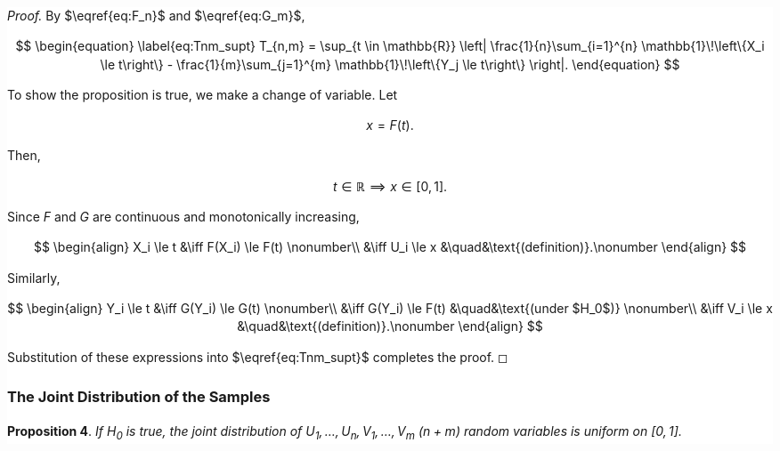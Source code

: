 </div>

<div class="proof" markdown=1>

*Proof.* By $\eqref{eq:F_n}$ and $\eqref{eq:G_m}$,

$$
\begin{equation} \label{eq:Tnm_supt}
    T_{n,m} = \sup_{t \in \mathbb{R}} \left| \frac{1}{n}\sum_{i=1}^{n} \mathbb{1}\!\left\{X_i \le t\right\} - \frac{1}{m}\sum_{j=1}^{m} \mathbb{1}\!\left\{Y_j \le t\right\} \right|.
  \end{equation}
$$

To show the proposition is true, we make a change of variable. Let

$$
x = F(t).
$$

 Then,

$$
t \in \mathbb{R}\implies x \in [0, 1].
$$

 Since $F$
and $G$ are continuous and monotonically increasing,

$$
\begin{align}
    X_i \le t &\iff F(X_i) \le F(t) \nonumber\\
              &\iff U_i \le x &\quad&\text{(definition)}.\nonumber
  \end{align}
$$

 Similarly,

$$
\begin{align}
    Y_i \le t &\iff G(Y_i) \le G(t) \nonumber\\
              &\iff G(Y_i) \le F(t) &\quad&\text{(under $H_0$)} \nonumber\\
              &\iff V_i \le x &\quad&\text{(definition)}.\nonumber
  \end{align}
$$

 Substitution of these expressions
into $\eqref{eq:Tnm_supt}$ completes the proof. <span class="qed_symbol">◻</span>

</div>

### The Joint Distribution of the Samples

<div id="prop:Tnm" class="prop" markdown=1>

**Proposition 4**. *If $H_0$ is true, the joint distribution of
$U_1, \dots, U_n, V_1, \dots, V_m$ $(n+m)$ random variables is uniform
on $[0, 1]$.*


[ks-test]: https://en.wikipedia.org/wiki/Kolmogorov–Smirnov_test
[ks-2samp]: https://en.wikipedia.org/wiki/Kolmogorov–Smirnov_test#Two-sample_Kolmogorov–Smirnov_test
[ocw]: https://ocw.mit.edu/courses/mathematics/18-650-statistics-for-applications-fall-2016/index.htm
[hw7_kstest.py]: https://github.com/broesler/18.650-Fundamentals-of-Statistics/blob/master/hw7/hw7_kstest.py
[wilcox1997]: https://bpspsychub.onlinelibrary.wiley.com/doi/pdf/10.1111/j.2044-8317.1997.tb01098.x?casa_token=UOnNXf3rjOUAAAAA%3A5ulqmQqc5O6_hZIs_SWgFWDpa8DvsTJ4B_jwfyZvLghmanrqbdH-XKA55EXc0sLSApnZvxcckBbpZ9c
[gordon2010]: https://projecteuclid.org/download/pdfview_1/euclid.imsc/1291044743
[medium]: https://towardsdatascience.com/kolmogorov-smirnov-test-84c92fb4158d
[nist_adtest]: https://www.itl.nist.gov/div898/handbook/eda/section3/eda35e.htm